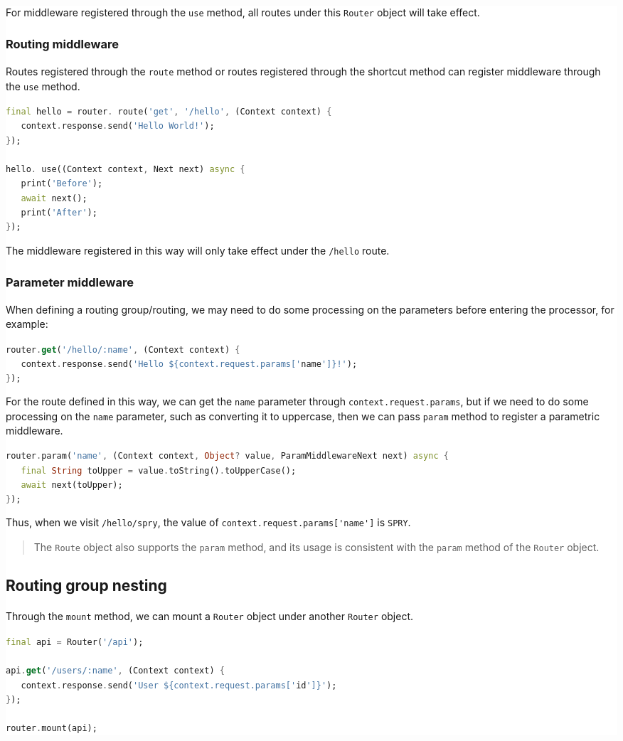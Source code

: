 For middleware registered through the `use` method, all routes under this `Router` object will take effect.

### Routing middleware

Routes registered through the `route` method or routes registered through the shortcut method can register middleware through the `use` method.

```dart
final hello = router. route('get', '/hello', (Context context) {
   context.response.send('Hello World!');
});

hello. use((Context context, Next next) async {
   print('Before');
   await next();
   print('After');
});
```

The middleware registered in this way will only take effect under the `/hello` route.

### Parameter middleware

When defining a routing group/routing, we may need to do some processing on the parameters before entering the processor, for example:

```dart
router.get('/hello/:name', (Context context) {
   context.response.send('Hello ${context.request.params['name']}!');
});
```

For the route defined in this way, we can get the `name` parameter through `context.request.params`, but if we need to do some processing on the `name` parameter, such as converting it to uppercase, then we can pass `param` method to register a parametric middleware.

```dart
router.param('name', (Context context, Object? value, ParamMiddlewareNext next) async {
   final String toUpper = value.toString().toUpperCase();
   await next(toUpper);
});
```

Thus, when we visit `/hello/spry`, the value of `context.request.params['name']` is `SPRY`.

> The `Route` object also supports the `param` method, and its usage is consistent with the `param` method of the `Router` object.

## Routing group nesting

Through the `mount` method, we can mount a `Router` object under another `Router` object.

```dart
final api = Router('/api');

api.get('/users/:name', (Context context) {
   context.response.send('User ${context.request.params['id']}');
});

router.mount(api);
```
